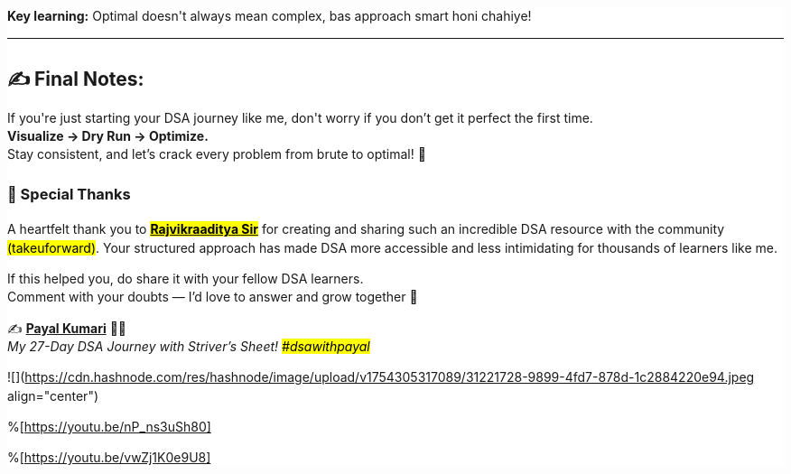 **Key learning:** Optimal doesn't always mean complex, bas approach smart honi chahiye!

---

## ✍️ Final Notes:

If you're just starting your DSA journey like me, don't worry if you don’t get it perfect the first time.  
**Visualize → Dry Run → Optimize.**  
Stay consistent, and let’s crack every problem from brute to optimal! 💪

### 🙏 Special Thanks

A heartfelt thank you to [**<mark>Rajvikraaditya Sir</mark>**](https://www.linkedin.com/in/rajstriver/) for creating and sharing such an incredible DSA resource with the community <mark>(takeuforward)</mark>. Your structured approach has made DSA more accessible and less intimidating for thousands of learners like me.

If this helped you, do share it with your fellow DSA learners.  
Comment with your doubts — I’d love to answer and grow together 🌱

✍️ [**Payal Kumari**](https://www.linkedin.com/in/payalkumari10/) 👩‍💻  
*My 27-Day DSA Journey with Striver’s Sheet! <mark>#dsawithpayal</mark>*

![](https://cdn.hashnode.com/res/hashnode/image/upload/v1754305317089/31221728-9899-4fd7-878d-1c2884220e94.jpeg align="center")

%[https://youtu.be/nP_ns3uSh80] 

%[https://youtu.be/vwZj1K0e9U8]